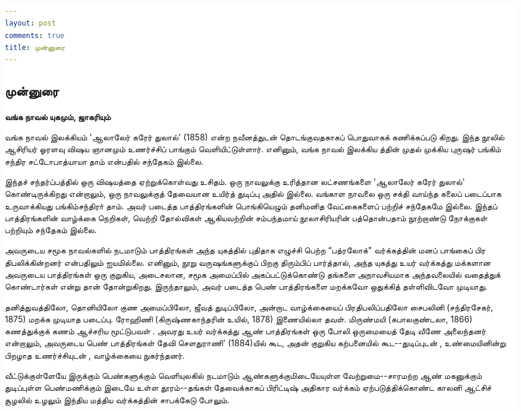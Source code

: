 ```yaml
---
layout: post
comments: true
title: முன்னுரை
---
```


## முன்னுரை

**வங்க நாவல்‌ யுகமும்‌, ஜாகரியும்‌**

வங்க நாவல்‌ இலக்கியம்‌ 'ஆலாலேர்‌ கரேர்‌ துலால்‌' (1858)
என்ற நவீனத்துடன்‌ தொடங்குவதகாகப்‌ பொதுவாகக்‌ கணிக்கப்படு
கிறது. இந்த நூலில்‌ ஆசிரியர்‌ ஓரளவு விஷய ஞானமும்‌ உணர்ச்சிப்‌
பாங்கும்‌ வெளியிட்டுள்ளார்‌. எனினும்‌, வங்க நாவல்‌ இலக்கிய த்தின்‌
முதல்‌ முக்கிய புருஷர்‌ பங்கிம்‌ சந்திர சட்டோபாத்யாயா தாம்‌
என்பதில்‌ சந்தேகம்‌ இல்லை.

இந்தச்‌ சந்தர்ப்பத்தில்‌ ஒரு விஷயத்தை ஏற்றுக்கொள்வது உசிதம்‌.
ஒரு நாவலுக்கு உரித்தான லட்சணங்களை 'ஆலாலேர்‌ கரேர்‌ துலால்‌'
கொண்டிருக்கிறது என்றாலும்‌, ஒரு நாவலுக்குத்‌ தேவையான உயிர்த்‌
துடிப்பு அதில்‌ இல்லை. வங்காள நாவலை ஒரு சக்தி வாய்ந்த கலைப்‌
படைப்பாக உருவாக்கியது பங்கிம்சந்திரா்‌ தாம்‌. அவர்‌ படைத்த
பாத்திரங்களின்‌ பொங்கியெழும்‌ தனிமனித வேட்கைகளைப்‌ பற்றிச்‌
சந்தேகமே இல்லை. இந்தப்‌ பாத்திரங்களின்‌ வாழ்க்கை நெறிகள்‌,
வெற்றி தோல்விகள்‌ ஆகியவற்றின்‌ சம்பந்தமாய்‌ நூலாசிரியரின்‌
பத்தொன்பதாம்‌ நூற்றாண்டு நோக்குகள்‌ பற்றியும்‌ சந்தேகம்‌ இல்லை.

அவருடைய சமூக நாவல்களில்‌ நடமாடும்‌ பாத்திரங்கள்‌ அந்த
யுகத்தில்‌ புதிதாக எழுச்சி பெற்ற “பத்ரலோக்‌" வர்க்கத்தின்‌ மனப்‌
பாங்கைப்‌ பிர திபலிக்கின்றனர்‌ என்பதிலும்‌ ஐயமில்லை. எனினும்‌,
நூறு வருஷங்களுக்குப்‌ பிறகு திரும்பிப்‌ பார்த்தால்‌, அந்த யுகத்து
உயர்‌ வர்க்கத்து மக்களான அவருடைய பாத்திரங்கள்‌ ஒரு குறுகிய,
அடைசலான, சமூக அமைப்பில்‌ அகப்பட்டுக்கொண்டு தங்களை
அநாவசியமாக அந்தவலையில்‌ வதைத்துக்‌ கொண்டார்கள்‌ என்று தான்‌
தோன்றுகிறது. இருந்தாலும்‌, அவர்‌ படைத்த பெண்‌ பாத்திரங்களை
மறக்கவோ ஒதுக்கித்‌ தள்ளிவிடவோ முடியாது.

தனித்துவத்திலோ, தொனியிலோ குண அமைப்பிலோ, ஜீவத்‌
துடிப்பிலோ, அன்றாட வாழ்க்கையைப்‌ பிரதிபலிப்பதிலோ சைபலினி
(சந்திரசேகர்‌, 1875) மறக்க முடியாத படைப்பு. ரோஹிணி
(கிருஷ்ணகாந்தரின்‌ உயில்‌, 1878) இணையில்லா தவள்‌.  மிருண்மயி
(கபாலகுண்டலா, 1866) கணத்துக்குக்‌ கணம்‌ ஆச்சரிய மூட்டுபவள்‌ .
அவரது உயர்‌ வர்க்கத்து ஆண்‌ பாத்திரங்கள்‌ ஒரு போலி ஒருமையைத்‌
தேடி வீணே அலைந்தனர்‌ என்றாலும்‌, அவருடைய பெண்‌ பாத்திரங்கள்‌
தேவி செளதுராணி' (1884)யில்‌ கூட, அதன்‌ குறுகிய கற்பனையில்‌
கூட--துடிப்புடன்‌ , உண்மையினின்று பிறழாத உணர்ச்சியுடன்‌ ,
வாழ்க்கையை நுகர்ந்தனர்‌.

வீட்டுக்குள்ளேயே இருக்கும்‌ பெண்களுக்கும்‌ வெளியுலகில்‌ நடமாடும்‌
ஆண்களுக்குமிடையேயுள்ள வேற்றுமை--சாரமற்ற ஆண்‌ மகனுக்கும்‌
துடிப்புள்ள பெண்மணிக்கும்‌ இடையே உள்ள தூரம்‌--தங்கள்‌
தேவைக்காகப்‌ பிரிட்டிஷ்‌ அதிகார வர்க்கம்‌ ஏற்படுத்திக்கொண்ட
காலனி ஆட்சிச்‌ சூழலில்‌ உழலும்‌ இந்திய மத்திய வர்க்கத்தின்‌
சாபக்கேடு போலும்‌.

